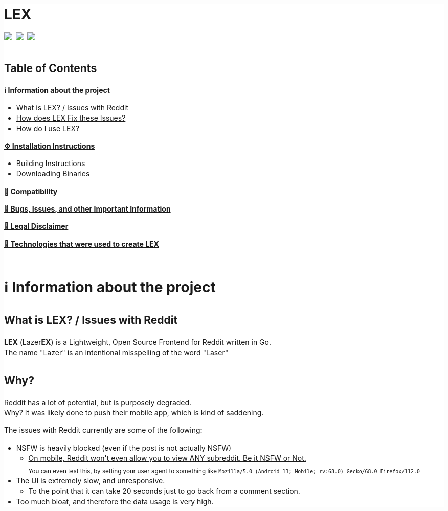 # LEX <br> <a href="https://github.com/cmd777/lex/actions/workflows/build_all_os.yml">![](https://img.shields.io/github/actions/workflow/status/cmd777/lex/build_all_os.yml?logo=github&style=for-the-badge)</a> <a href="https://github.com/cmd777/lex/blob/main/LICENSE">![](https://img.shields.io/github/license/cmd777/lex?logo=opensourceinitiative&style=for-the-badge)</a> <a href="https://github.com/cmd777/lex/blob/main/go.mod">![](https://img.shields.io/github/go-mod/go-version/cmd777/lex?style=for-the-badge&logo=go)</a>

## Table of Contents

[**ℹ️ Information about the project**](#ℹ️-information-about-the-project)
- [What is LEX? / Issues with Reddit](#what-is-lex--issues-with-reddit)
- [How does LEX Fix these Issues?](#how-does-lex-fix-these-issues)
- [How do I use LEX?](#how-do-i-use-lex)
  
[**⚙️ Installation Instructions**](#%EF%B8%8F-installation-instructions)
- [Building Instructions](#building-instructions)
- [Downloading Binaries](#downloading-binaries)

[**🔬 Compatibility**](#-compatibility)

[**🚩 Bugs, Issues, and other Important Information**](#-bugs-issues-and-other-important-information)

[**📜 Legal Disclaimer**](#-legal-disclaimer)

[**🧰 Technologies that were used to create LEX**](#-technologies-that-were-used-to-create-lex)

---

# ℹ️ Information about the project

## What is LEX? / Issues with Reddit
**LEX** (**L**azer**EX**) is a Lightweight, Open Source Frontend for Reddit written in Go.<br>
The name "Lazer" is an intentional misspelling of the word "Laser"

## Why?
Reddit has a lot of potential, but is purposely degraded.<br>
Why? It was likely done to push their mobile app, which is kind of saddening.

The issues with Reddit currently are some of the following:
- NSFW is heavily blocked (even if the post is not actually NSFW)
  - [On mobile, Reddit won't even allow you to view ANY subreddit. Be it NSFW or Not.](https://raw.githubusercontent.com/cmd777/lex/main/docs/images/fullexperience.png)
  <br><sub>You can even test this, by setting your user agent to something like `Mozilla/5.0 (Android 13; Mobile; rv:68.0) Gecko/68.0 Firefox/112.0`</sub>
- The UI is extremely slow, and unresponsive.
  - To the point that it can take 20 seconds just to go back from a comment section.
- Too much bloat, and therefore the data usage is very high.
